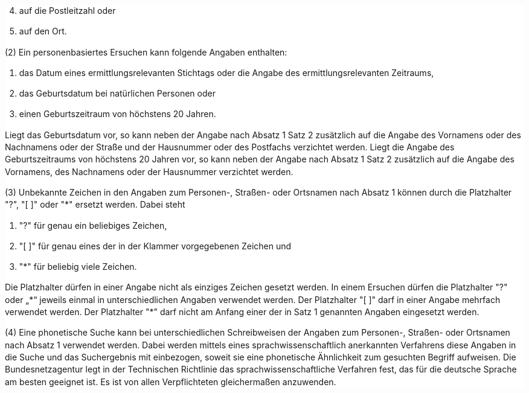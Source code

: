 
4.  auf die Postleitzahl oder


5.  auf den Ort.




(2) Ein personenbasiertes Ersuchen kann folgende Angaben enthalten:

1.  das Datum eines ermittlungsrelevanten Stichtags oder die Angabe des
    ermittlungsrelevanten Zeitraums,


2.  das Geburtsdatum bei natürlichen Personen oder


3.  einen Geburtszeitraum von höchstens 20 Jahren.



Liegt das Geburtsdatum vor, so kann neben der Angabe nach Absatz 1
Satz 2 zusätzlich auf die Angabe des Vornamens oder des Nachnamens
oder der Straße und der Hausnummer oder des Postfachs verzichtet
werden. Liegt die Angabe des Geburtszeitraums von höchstens 20 Jahren
vor, so kann neben der Angabe nach Absatz 1 Satz 2 zusätzlich auf die
Angabe des Vornamens, des Nachnamens oder der Hausnummer verzichtet
werden.

(3) Unbekannte Zeichen in den Angaben zum Personen-, Straßen- oder
Ortsnamen nach Absatz 1 können durch die Platzhalter
"?",
"[ ]" oder
"*" ersetzt werden. Dabei steht

1.  "?" für genau ein beliebiges Zeichen,


2.  "[ ]" für genau eines der in der Klammer vorgegebenen Zeichen und


3.  "*" für beliebig viele Zeichen.



Die Platzhalter dürfen in einer Angabe nicht als einziges Zeichen
gesetzt werden. In einem Ersuchen dürfen die Platzhalter
"?" oder „\*“ jeweils einmal in unterschiedlichen Angaben verwendet
werden. Der Platzhalter
"[ ]" darf in einer Angabe mehrfach verwendet werden. Der Platzhalter
"*" darf nicht am Anfang einer der in Satz 1 genannten Angaben
eingesetzt werden.

(4) Eine phonetische Suche kann bei unterschiedlichen Schreibweisen
der Angaben zum Personen-, Straßen- oder Ortsnamen nach Absatz 1
verwendet werden. Dabei werden mittels eines sprachwissenschaftlich
anerkannten Verfahrens diese Angaben in die Suche und das Suchergebnis
mit einbezogen, soweit sie eine phonetische Ähnlichkeit zum gesuchten
Begriff aufweisen. Die Bundesnetzagentur legt in der Technischen
Richtlinie das sprachwissenschaftliche Verfahren fest, das für die
deutsche Sprache am besten geeignet ist. Es ist von allen
Verpflichteten gleichermaßen anzuwenden.


[^BJNR005400009_01_BJNR166700017]:     Notifiziert gemäß der Richtlinie (EU) 2015/1535 des Europäischen